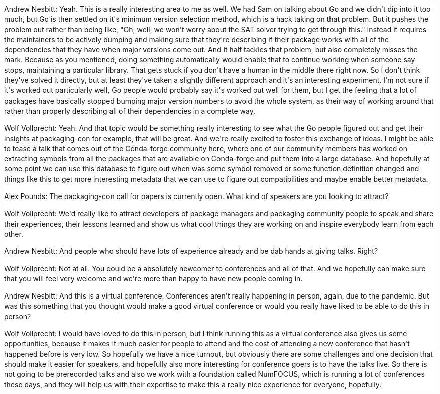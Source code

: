 Andrew Nesbitt:
Yeah. This is a really interesting area to me as well. We had Sam on talking about Go and we didn't dip into it too much, but Go is then settled on it's minimum version selection method, which is a hack taking on that problem. But it pushes the problem out rather than being like, "Oh, well, we won't worry about the SAT solver trying to get through this." Instead it requires the maintainers to be actively bumping and making sure that they're describing if their package works with all of the dependencies that they have when major versions come out. And it half tackles that problem, but also completely misses the mark. Because as you mentioned, doing something automatically would enable that to continue working when someone say stops, maintaining a particular library.
That gets stuck if you don't have a human in the middle there right now. So I don't think they've solved it directly, but at least they've taken a slightly different approach and it's an interesting experiment. I'm not sure if it's worked out particularly well, Go people would probably say it's worked out well for them, but I get the feeling that a lot of packages have basically stopped bumping major version numbers to avoid the whole system, as their way of working around that rather than properly describing all of their dependencies in a complete way.

Wolf Vollprecht:
Yeah. And that topic would be something really interesting to see what the Go people figured out and get their insights at packaging-con for example, that will be great. And we're really excited to foster this exchange of ideas. I might be able to tease a talk that comes out of the Conda-forge community here, where one of our community members has worked on extracting symbols from all the packages that are available on Conda-forge and put them into a large database. And hopefully at some point we can use this database to figure out when was some symbol removed or some function definition changed and things like this to get more interesting metadata that we can use to figure out compatibilities and maybe enable better metadata.

Alex Pounds:
The packaging-con call for papers is currently open. What kind of speakers are you looking to attract?

Wolf Vollprecht:
We'd really like to attract developers of package managers and packaging community people to speak and share their experiences, their lessons learned and show us what cool things they are working on and inspire everybody learn from each other.

Andrew Nesbitt:
And people who should have lots of experience already and be dab hands at giving talks. Right?

Wolf Vollprecht:
Not at all. You could be a absolutely newcomer to conferences and all of that. And we hopefully can make sure that you will feel very welcome and we're more than happy to have new people coming in.

Andrew Nesbitt:
And this is a virtual conference. Conferences aren't really happening in person, again, due to the pandemic. But was this something that you thought would make a good virtual conference or would you really have liked to be able to do this in person?

Wolf Vollprecht:
I would have loved to do this in person, but I think running this as a virtual conference also gives us some opportunities, because it makes it much easier for people to attend and the cost of attending a new conference that hasn't happened before is very low. So hopefully we have a nice turnout, but obviously there are some challenges and one decision that should make it easier for speakers, and hopefully also more interesting for conference goers is to have the talks live. So there is not going to be prerecorded talks and also we work with a foundation called NumFOCUS, which is running a lot of conferences these days, and they will help us with their expertise to make this a really nice experience for everyone, hopefully.
